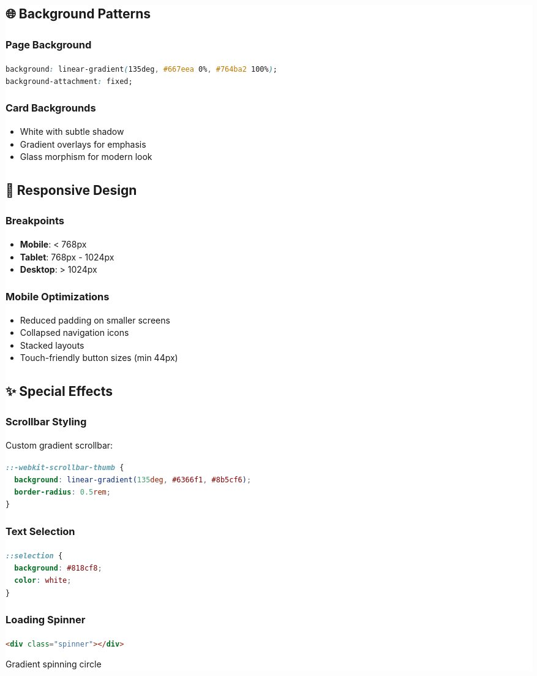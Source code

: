 ## 🌐 Background Patterns

### Page Background
```css
background: linear-gradient(135deg, #667eea 0%, #764ba2 100%);
background-attachment: fixed;
```

### Card Backgrounds
- White with subtle shadow
- Gradient overlays for emphasis
- Glass morphism for modern look

## 📱 Responsive Design

### Breakpoints
- **Mobile**: < 768px
- **Tablet**: 768px - 1024px
- **Desktop**: > 1024px

### Mobile Optimizations
- Reduced padding on smaller screens
- Collapsed navigation icons
- Stacked layouts
- Touch-friendly button sizes (min 44px)

## ✨ Special Effects

### Scrollbar Styling
Custom gradient scrollbar:
```css
::-webkit-scrollbar-thumb {
  background: linear-gradient(135deg, #6366f1, #8b5cf6);
  border-radius: 0.5rem;
}
```

### Text Selection
```css
::selection {
  background: #818cf8;
  color: white;
}
```

### Loading Spinner
```html
<div class="spinner"></div>
```
Gradient spinning circle

